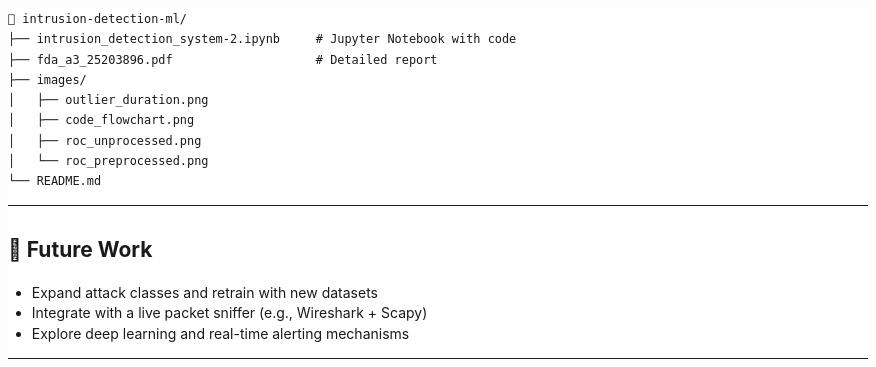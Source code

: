 ```
📂 intrusion-detection-ml/
├── intrusion_detection_system-2.ipynb     # Jupyter Notebook with code
├── fda_a3_25203896.pdf                    # Detailed report
├── images/
│   ├── outlier_duration.png
│   ├── code_flowchart.png
│   ├── roc_unprocessed.png
│   └── roc_preprocessed.png
└── README.md
```

---

## 📌 Future Work

* Expand attack classes and retrain with new datasets
* Integrate with a live packet sniffer (e.g., Wireshark + Scapy)
* Explore deep learning and real-time alerting mechanisms

---
